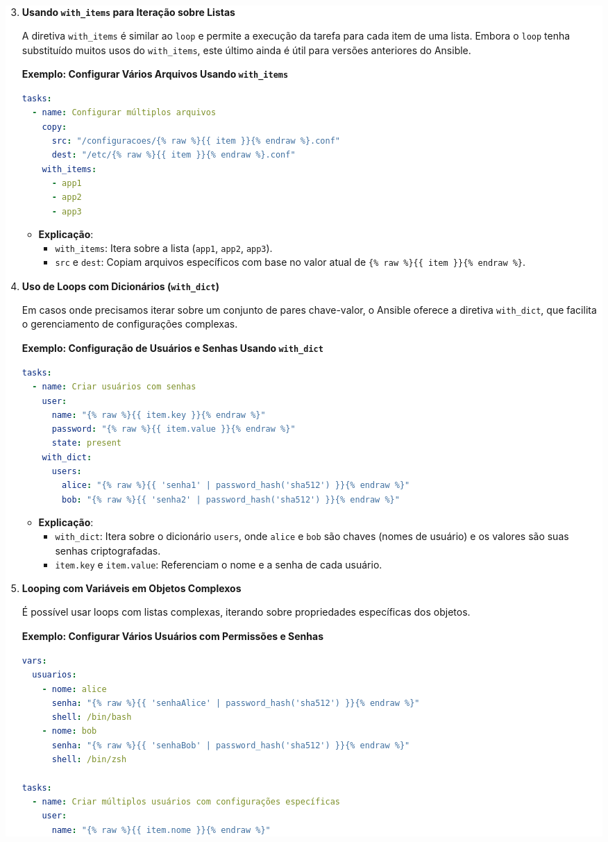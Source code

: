 3. **Usando `with_items` para Iteração sobre Listas**

   A diretiva `with_items` é similar ao `loop` e permite a execução da tarefa para cada item de uma lista. Embora o `loop` tenha substituído muitos usos do `with_items`, este último ainda é útil para versões anteriores do Ansible.

   **Exemplo: Configurar Vários Arquivos Usando `with_items`**

   ```yaml
   tasks:
     - name: Configurar múltiplos arquivos
       copy:
         src: "/configuracoes/{% raw %}{{ item }}{% endraw %}.conf"
         dest: "/etc/{% raw %}{{ item }}{% endraw %}.conf"
       with_items:
         - app1
         - app2
         - app3
   ```

   - **Explicação**:
     - `with_items`: Itera sobre a lista (`app1`, `app2`, `app3`).
     - `src` e `dest`: Copiam arquivos específicos com base no valor atual de `{% raw %}{{ item }}{% endraw %}`.

4. **Uso de Loops com Dicionários (`with_dict`)**

   Em casos onde precisamos iterar sobre um conjunto de pares chave-valor, o Ansible oferece a diretiva `with_dict`, que facilita o gerenciamento de configurações complexas.

   **Exemplo: Configuração de Usuários e Senhas Usando `with_dict`**

   ```yaml
   tasks:
     - name: Criar usuários com senhas
       user:
         name: "{% raw %}{{ item.key }}{% endraw %}"
         password: "{% raw %}{{ item.value }}{% endraw %}"
         state: present
       with_dict:
         users:
           alice: "{% raw %}{{ 'senha1' | password_hash('sha512') }}{% endraw %}"
           bob: "{% raw %}{{ 'senha2' | password_hash('sha512') }}{% endraw %}"
   ```

   - **Explicação**:
     - `with_dict`: Itera sobre o dicionário `users`, onde `alice` e `bob` são chaves (nomes de usuário) e os valores são suas senhas criptografadas.
     - `item.key` e `item.value`: Referenciam o nome e a senha de cada usuário.

5. **Looping com Variáveis em Objetos Complexos**

   É possível usar loops com listas complexas, iterando sobre propriedades específicas dos objetos.

   **Exemplo: Configurar Vários Usuários com Permissões e Senhas**

   ```yaml
   vars:
     usuarios:
       - nome: alice
         senha: "{% raw %}{{ 'senhaAlice' | password_hash('sha512') }}{% endraw %}"
         shell: /bin/bash
       - nome: bob
         senha: "{% raw %}{{ 'senhaBob' | password_hash('sha512') }}{% endraw %}"
         shell: /bin/zsh

   tasks:
     - name: Criar múltiplos usuários com configurações específicas
       user:
         name: "{% raw %}{{ item.nome }}{% endraw %}"
   ```